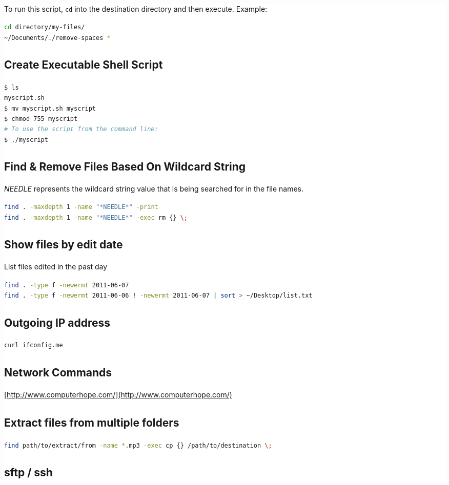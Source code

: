To run this script, `cd` into the destination directory and then execute. Example:

```bash
cd directory/my-files/
~/Documents/./remove-spaces *
```

## Create Executable Shell Script

```bash
$ ls
myscript.sh
$ mv myscript.sh myscript
$ chmod 755 myscript
# To use the script from the command line:
$ ./myscript
```

## Find & Remove Files Based On Wildcard String

_*NEEDLE*_ represents the wildcard string value that is being searched for in the file names.

```bash
find . -maxdepth 1 -name "*NEEDLE*" -print
find . -maxdepth 1 -name "*NEEDLE*" -exec rm {} \;
```

## Show files by edit date

List files edited in the past day

```bash
find . -type f -newermt 2011-06-07
find . -type f -newermt 2011-06-06 ! -newermt 2011-06-07 | sort > ~/Desktop/list.txt
```

## Outgoing IP address

```bash
curl ifconfig.me
```

## Network Commands

[http://www.computerhope.com/](http://www.computerhope.com/)

## Extract files from multiple folders

```bash
find path/to/extract/from -name *.mp3 -exec cp {} /path/to/destination \;
```

## sftp / ssh
